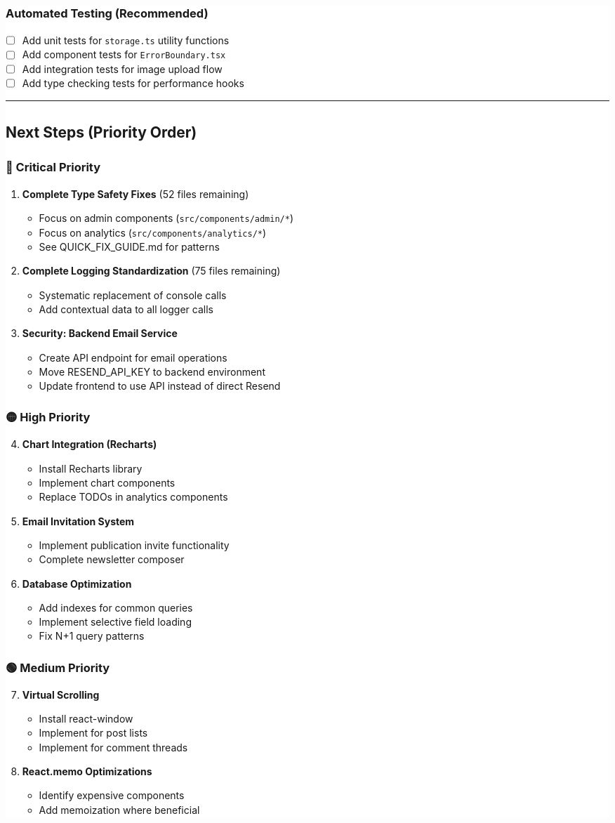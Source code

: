 ### Automated Testing (Recommended)
- [ ] Add unit tests for `storage.ts` utility functions
- [ ] Add component tests for `ErrorBoundary.tsx`
- [ ] Add integration tests for image upload flow
- [ ] Add type checking tests for performance hooks

---

## Next Steps (Priority Order)

### 🔴 Critical Priority

1. **Complete Type Safety Fixes** (52 files remaining)
   - Focus on admin components (`src/components/admin/*`)
   - Focus on analytics (`src/components/analytics/*`)
   - See QUICK_FIX_GUIDE.md for patterns

2. **Complete Logging Standardization** (75 files remaining)
   - Systematic replacement of console calls
   - Add contextual data to all logger calls

3. **Security: Backend Email Service**
   - Create API endpoint for email operations
   - Move RESEND_API_KEY to backend environment
   - Update frontend to use API instead of direct Resend

### 🟡 High Priority

4. **Chart Integration (Recharts)**
   - Install Recharts library
   - Implement chart components
   - Replace TODOs in analytics components

5. **Email Invitation System**
   - Implement publication invite functionality
   - Complete newsletter composer

6. **Database Optimization**
   - Add indexes for common queries
   - Implement selective field loading
   - Fix N+1 query patterns

### 🟢 Medium Priority

7. **Virtual Scrolling**
   - Install react-window
   - Implement for post lists
   - Implement for comment threads

8. **React.memo Optimizations**
   - Identify expensive components
   - Add memoization where beneficial

